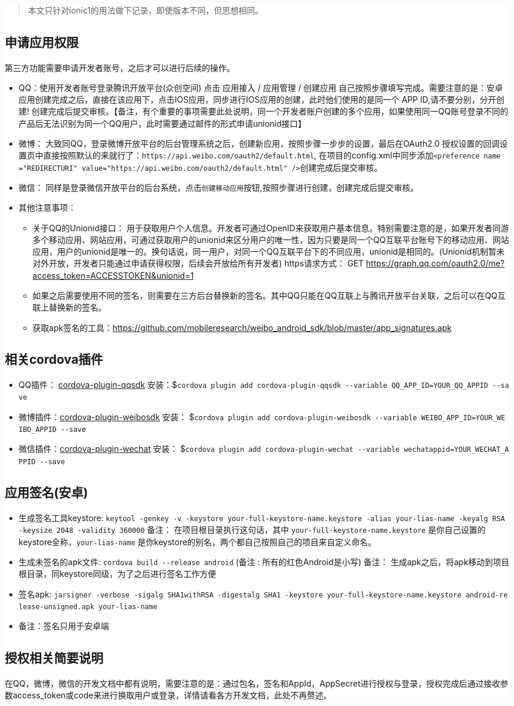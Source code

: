 > 本文只针对ionic1的用法做下记录，即使版本不同，但思想相同。

## __申请应用权限__

第三方功能需要申请开发者账号，之后才可以进行后续的操作。

- QQ：使用开发者账号登录腾讯开放平台(众创空间) 点击 应用接入 / 应用管理 / 创建应用  自己按照步骤填写完成。需要注意的是：安卓应用创建完成之后，直接在该应用下，点击IOS应用，同步进行IOS应用的创建，此时他们使用的是同一个 APP ID,请不要分别，分开创建! 创建完成后提交审核。【备注，有个重要的事项需要此处说明，同一个开发者账户创建的多个应用，如果使用同一QQ账号登录不同的产品后无法识别为同一个QQ用户，此时需要通过邮件的形式申请unionid接口】

- 微博： 大致同QQ，登录微博开放平台的后台管理系统之后，创建新应用，按照步骤一步步的设置，最后在OAuth2.0 授权设置的回调设置页中直接按照默认的来就行了：`https://api.weibo.com/oauth2/default.html`,  在项目的config.xml中同步添加`<preference name="REDIRECTURI" value="https://api.weibo.com/oauth2/default.html" />`创建完成后提交审核。

- 微信： 同样是登录微信开放平台的后台系统，点击`创建移动应用`按钮,按照步骤进行创建，创建完成后提交审核。

- 其他注意事项： 
  * 关于QQ的Unionid接口： 用于获取用户个人信息。开发者可通过OpenID来获取用户基本信息。特别需要注意的是，如果开发者同游多个移动应用、网站应用，可通过获取用户的unionid来区分用户的唯一性，因为只要是同一个QQ互联平台账号下的移动应用、网站应用，用户的unionid是唯一的。换句话说，同一用户，对同一个QQ互联平台下的不同应用，unionid是相同的。(Unionid机制暂未对外开放，开发者只能通过申请获得权限，后续会开放给所有开发者)  https请求方式： GET https://graph.qq.com/oauth2.0/me?access_token=ACCESSTOKEN&unionid=1

  * 如果之后需要使用不同的签名，则需要在三方后台替换新的签名。其中QQ只能在QQ互联上与腾讯开放平台关联，之后可以在QQ互联上替换新的签名。
  
  * 获取apk签名的工具：https://github.com/mobileresearch/weibo_android_sdk/blob/master/app_signatures.apk

## __相关cordova插件__
- QQ插件： [cordova-plugin-qqsdk](https://github.com/iVanPan/Cordova_QQ)
  安装：$`cordova plugin add cordova-plugin-qqsdk --variable QQ_APP_ID=YOUR_QQ_APPID --save`
  
- 微博插件：[cordova-plugin-weibosdk](https://github.com/iVanPan/cordova_weibo)
  安装： $`cordova plugin add cordova-plugin-weibosdk --variable WEIBO_APP_ID=YOUR_WEIBO_APPID --save`
  
- 微信插件：[cordova-plugin-wechat](https://github.com/xu-li/cordova-plugin-wechat)
  安装： $`cordova plugin add cordova-plugin-wechat --variable wechatappid=YOUR_WECHAT_APPID --save`


## __应用签名(安卓)__
- 生成签名工具keystore:    `keytool -genkey -v -keystore your-full-keystore-name.keystore -alias your-lias-name -keyalg RSA -keysize 2048 -validity 360000`
备注： 在项目根目录执行这句话，其中 `your-full-keystore-name.keystore` 是你自己设置的keystore全称，`your-lias-name` 是你keystore的别名，两个都自己按照自己的项目来自定义命名。

- 生成未签名的apk文件: `cordova build --release android` (备注 : 所有的红色Android是小写)
  备注： 生成apk之后，将apk移动到项目根目录，同keystore同级，为了之后进行签名工作方便

- 签名apk: `jarsigner -verbose -sigalg SHA1withRSA -digestalg SHA1 -keystore your-full-keystore-name.keystore android-release-unsigned.apk your-lias-name`

- 备注：签名只用于安卓端


## __授权相关简要说明__ 
在QQ，微博，微信的开发文档中都有说明，需要注意的是：通过包名，签名和AppId，AppSecret进行授权与登录，授权完成后通过接收参数access_token或code来进行换取用户或登录，详情请看各方开发文档，此处不再赘述。
